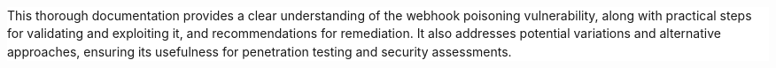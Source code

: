 This thorough documentation provides a clear understanding of the webhook poisoning vulnerability, along with practical steps for validating and exploiting it, and recommendations for remediation. It also addresses potential variations and alternative approaches, ensuring its usefulness for penetration testing and security assessments.
